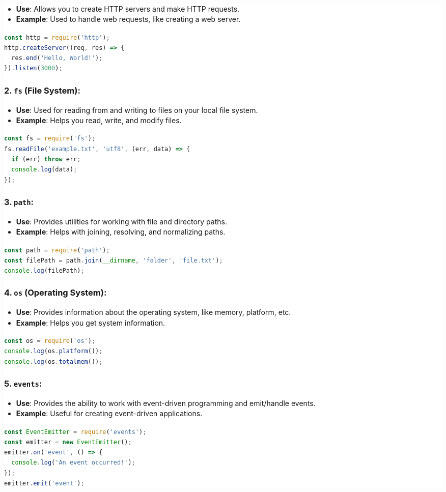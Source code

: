* **Use**: Allows you to create HTTP servers and make HTTP requests.
* **Example**: Used to handle web requests, like creating a web server.

```js
const http = require('http');
http.createServer((req, res) => {
  res.end('Hello, World!');
}).listen(3000);
```

### 2. **`fs` (File System)**:

* **Use**: Used for reading from and writing to files on your local file system.
* **Example**: Helps you read, write, and modify files.

```js
const fs = require('fs');
fs.readFile('example.txt', 'utf8', (err, data) => {
  if (err) throw err;
  console.log(data);
});
```

### 3. **`path`**:

* **Use**: Provides utilities for working with file and directory paths.
* **Example**: Helps with joining, resolving, and normalizing paths.

```js
const path = require('path');
const filePath = path.join(__dirname, 'folder', 'file.txt');
console.log(filePath);
```

### 4. **`os` (Operating System)**:

* **Use**: Provides information about the operating system, like memory, platform, etc.
* **Example**: Helps you get system information.

```js
const os = require('os');
console.log(os.platform());
console.log(os.totalmem());
```

### 5. **`events`**:

* **Use**: Provides the ability to work with event-driven programming and emit/handle events.
* **Example**: Useful for creating event-driven applications.

```js
const EventEmitter = require('events');
const emitter = new EventEmitter();
emitter.on('event', () => {
  console.log('An event occurred!');
});
emitter.emit('event');
```
